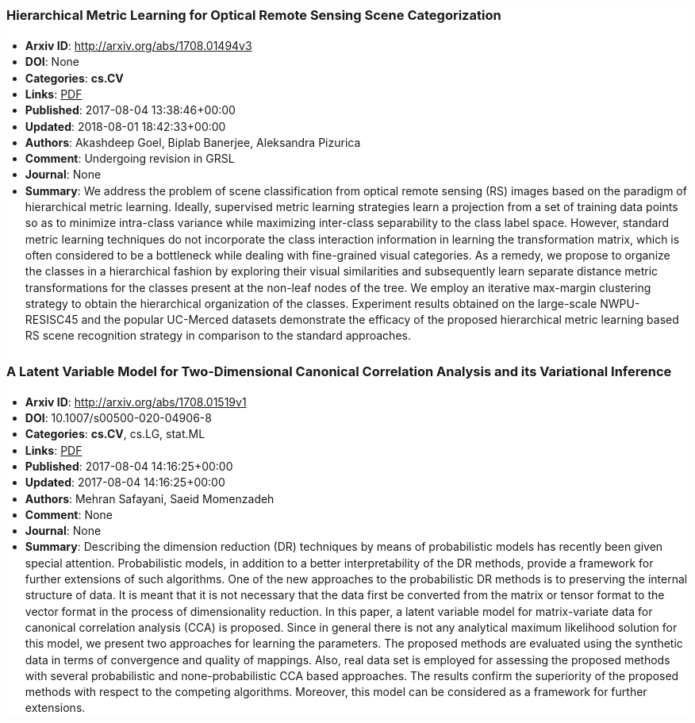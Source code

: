 

### Hierarchical Metric Learning for Optical Remote Sensing Scene Categorization
- **Arxiv ID**: http://arxiv.org/abs/1708.01494v3
- **DOI**: None
- **Categories**: **cs.CV**
- **Links**: [PDF](http://arxiv.org/pdf/1708.01494v3)
- **Published**: 2017-08-04 13:38:46+00:00
- **Updated**: 2018-08-01 18:42:33+00:00
- **Authors**: Akashdeep Goel, Biplab Banerjee, Aleksandra Pizurica
- **Comment**: Undergoing revision in GRSL
- **Journal**: None
- **Summary**: We address the problem of scene classification from optical remote sensing (RS) images based on the paradigm of hierarchical metric learning. Ideally, supervised metric learning strategies learn a projection from a set of training data points so as to minimize intra-class variance while maximizing inter-class separability to the class label space. However, standard metric learning techniques do not incorporate the class interaction information in learning the transformation matrix, which is often considered to be a bottleneck while dealing with fine-grained visual categories. As a remedy, we propose to organize the classes in a hierarchical fashion by exploring their visual similarities and subsequently learn separate distance metric transformations for the classes present at the non-leaf nodes of the tree. We employ an iterative max-margin clustering strategy to obtain the hierarchical organization of the classes. Experiment results obtained on the large-scale NWPU-RESISC45 and the popular UC-Merced datasets demonstrate the efficacy of the proposed hierarchical metric learning based RS scene recognition strategy in comparison to the standard approaches.



### A Latent Variable Model for Two-Dimensional Canonical Correlation Analysis and its Variational Inference
- **Arxiv ID**: http://arxiv.org/abs/1708.01519v1
- **DOI**: 10.1007/s00500-020-04906-8
- **Categories**: **cs.CV**, cs.LG, stat.ML
- **Links**: [PDF](http://arxiv.org/pdf/1708.01519v1)
- **Published**: 2017-08-04 14:16:25+00:00
- **Updated**: 2017-08-04 14:16:25+00:00
- **Authors**: Mehran Safayani, Saeid Momenzadeh
- **Comment**: None
- **Journal**: None
- **Summary**: Describing the dimension reduction (DR) techniques by means of probabilistic models has recently been given special attention. Probabilistic models, in addition to a better interpretability of the DR methods, provide a framework for further extensions of such algorithms. One of the new approaches to the probabilistic DR methods is to preserving the internal structure of data. It is meant that it is not necessary that the data first be converted from the matrix or tensor format to the vector format in the process of dimensionality reduction. In this paper, a latent variable model for matrix-variate data for canonical correlation analysis (CCA) is proposed. Since in general there is not any analytical maximum likelihood solution for this model, we present two approaches for learning the parameters. The proposed methods are evaluated using the synthetic data in terms of convergence and quality of mappings. Also, real data set is employed for assessing the proposed methods with several probabilistic and none-probabilistic CCA based approaches. The results confirm the superiority of the proposed methods with respect to the competing algorithms. Moreover, this model can be considered as a framework for further extensions.

